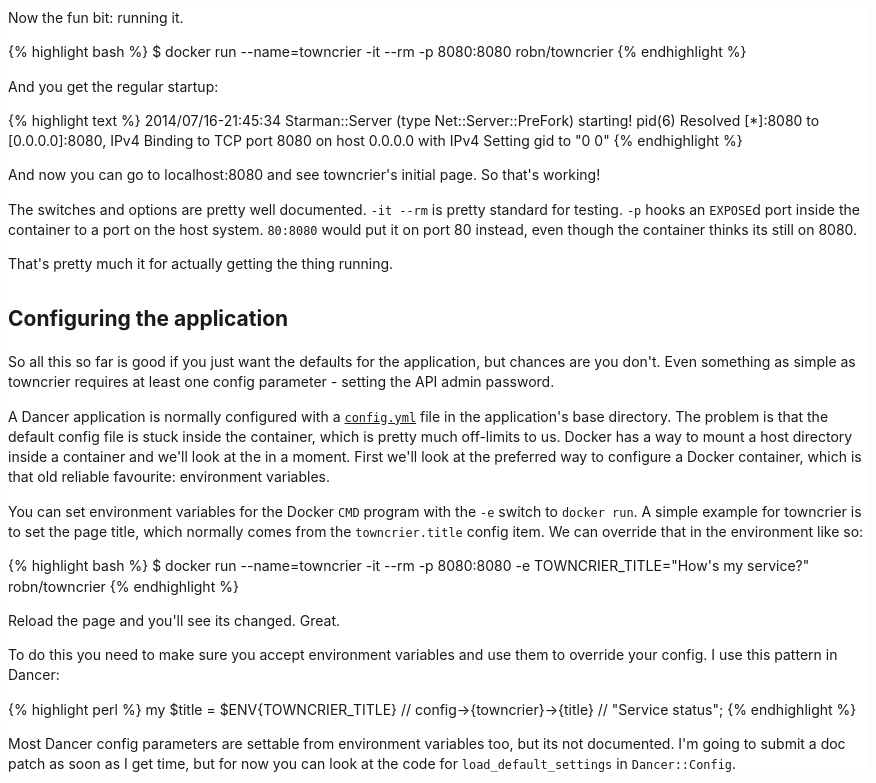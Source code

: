 Now the fun bit: running it.

{% highlight bash %}
$ docker run --name=towncrier -it --rm -p 8080:8080 robn/towncrier
{% endhighlight %}

And you get the regular startup:

{% highlight text %}
2014/07/16-21:45:34 Starman::Server (type Net::Server::PreFork) starting! pid(6)
Resolved [*]:8080 to [0.0.0.0]:8080, IPv4
Binding to TCP port 8080 on host 0.0.0.0 with IPv4
Setting gid to "0 0"
{% endhighlight %}

And now you can go to localhost:8080 and see towncrier's initial page. So that's working!

The switches and options are pretty well documented. `-it --rm` is pretty standard for testing. `-p` hooks an `EXPOSE`d port inside the container to a port on the host system. `80:8080` would put it on port 80 instead, even though the container thinks its still on 8080.

That's pretty much it for actually getting the thing running.

## Configuring the application

So all this so far is good if you just want the defaults for the application, but chances are you don't. Even something as simple as towncrier requires at least one config parameter - setting the API admin password.

A Dancer application is normally configured with a [`config.yml`](https://github.com/robn/towncrier/blob/master/config.yml) file in the application's base directory. The problem is that the default config file is stuck inside the container, which is pretty much off-limits to us. Docker has a way to mount a host directory inside a container and we'll look at the in a moment. First we'll look at the preferred way to configure a Docker container, which is that old reliable favourite: environment variables.

You can set environment variables for the Docker `CMD` program with the `-e` switch to `docker run`. A simple example for towncrier is to set the page title, which normally comes from the `towncrier.title` config item. We can override that in the environment like so:

{% highlight bash %}
$ docker run --name=towncrier -it --rm -p 8080:8080 -e TOWNCRIER_TITLE="How's my service?" robn/towncrier
{% endhighlight %}

Reload the page and you'll see its changed. Great.

To do this you need to make sure you accept environment variables and use them to override your config. I use this pattern in Dancer:

{% highlight perl %}
my $title = $ENV{TOWNCRIER_TITLE} // config->{towncrier}->{title} // "Service status";
{% endhighlight %}

Most Dancer config parameters are settable from environment variables too, but its not documented. I'm going to submit a doc patch as soon as I get time, but for now you can look at the code for `load_default_settings` in `Dancer::Config`.
